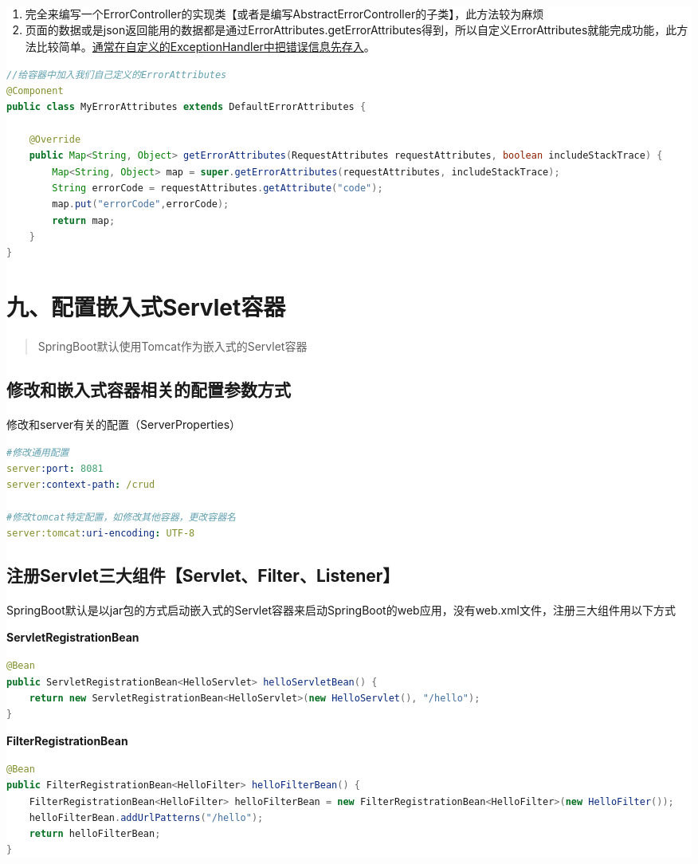 1. 完全来编写一个ErrorController的实现类【或者是编写AbstractErrorController的子类】，此方法较为麻烦
2. 页面的数据或是json返回能用的数据都是通过ErrorAttributes.getErrorAttributes得到，所以自定义ErrorAttributes就能完成功能，此方法比较简单。<a href="#ExceptionHandler">通常在自定义的ExceptionHandler中把错误信息先存入</a>。

```java
//给容器中加入我们自己定义的ErrorAttributes
@Component
public class MyErrorAttributes extends DefaultErrorAttributes {

    @Override
    public Map<String, Object> getErrorAttributes(RequestAttributes requestAttributes, boolean includeStackTrace) {
        Map<String, Object> map = super.getErrorAttributes(requestAttributes, includeStackTrace);
        String errorCode = requestAttributes.getAttribute("code");
        map.put("errorCode",errorCode);
        return map;
    }
}
```

# 九、配置嵌入式Servlet容器

> SpringBoot默认使用Tomcat作为嵌入式的Servlet容器
>

## 修改和嵌入式容器相关的配置参数方式

修改和server有关的配置（ServerProperties）

```yaml
#修改通用配置 
server:port: 8081
server:context-path: /crud

#修改tomcat特定配置，如修改其他容器，更改容器名
server:tomcat:uri-encoding: UTF-8
```

## 注册Servlet三大组件【Servlet、Filter、Listener】

SpringBoot默认是以jar包的方式启动嵌入式的Servlet容器来启动SpringBoot的web应用，没有web.xml文件，注册三大组件用以下方式

**ServletRegistrationBean**

```java
@Bean
public ServletRegistrationBean<HelloServlet> helloServletBean() {
    return new ServletRegistrationBean<HelloServlet>(new HelloServlet(), "/hello");
}
```

**FilterRegistrationBean**

```java
@Bean
public FilterRegistrationBean<HelloFilter> helloFilterBean() {
    FilterRegistrationBean<HelloFilter> helloFilterBean = new FilterRegistrationBean<HelloFilter>(new HelloFilter());
    helloFilterBean.addUrlPatterns("/hello");
    return helloFilterBean;
}
```
